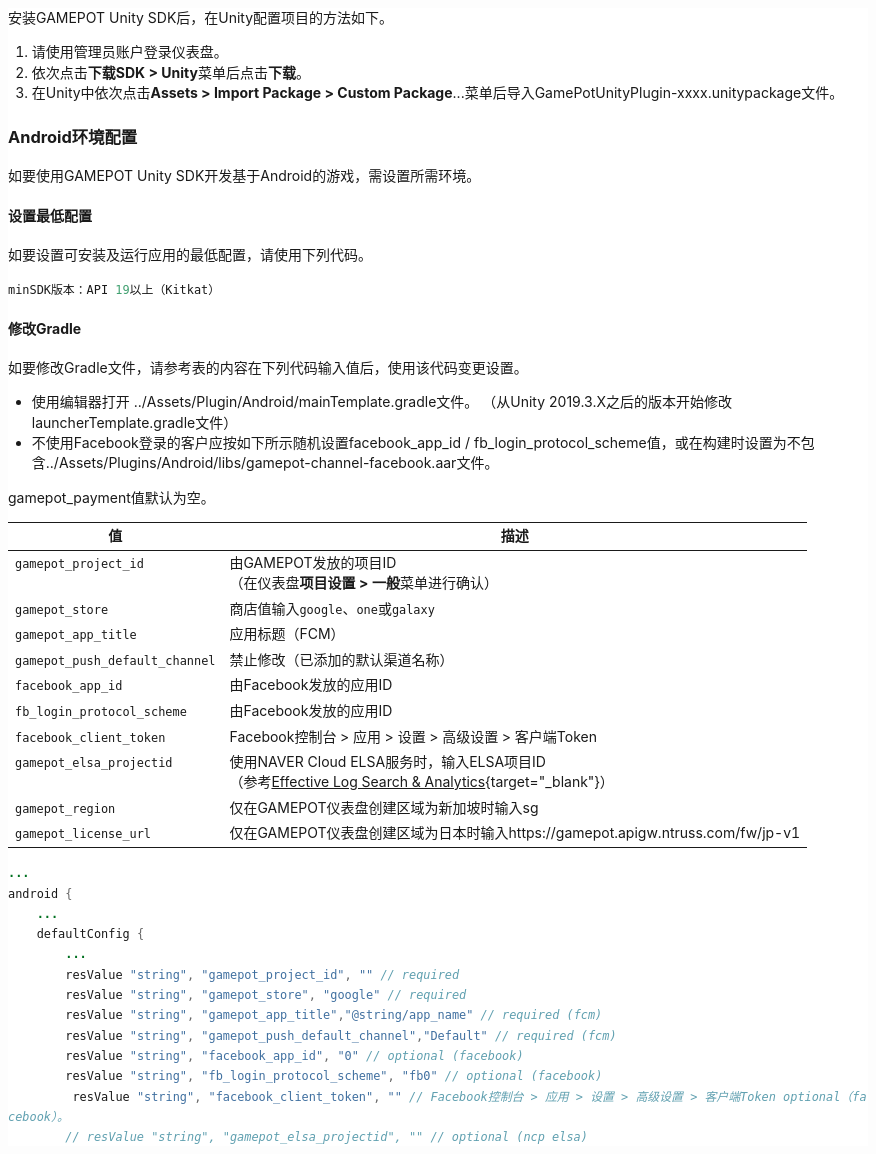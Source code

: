 安装GAMEPOT Unity SDK后，在Unity配置项目的方法如下。

1. 请使用管理员账户登录仪表盘。
2. 依次点击**下载SDK > Unity**菜单后点击**下载**。
3. 在Unity中依次点击**Assets > Import Package > Custom Package**...菜单后导入GamePotUnityPlugin-xxxx.unitypackage文件。

### Android环境配置<a name="안드로이드환경설정"></a>

如要使用GAMEPOT Unity SDK开发基于Android的游戏，需设置所需环境。

#### 设置最低配置<a name="최소사양설정"></a>
如要设置可安装及运行应用的最低配置，请使用下列代码。

```D
minSDK版本：API 19以上（Kitkat）
```

#### 修改Gradle<a name="Gradle수정"></a>

如要修改Gradle文件，请参考表的内容在下列代码输入值后，使用该代码变更设置。

* 使用编辑器打开 ../Assets/Plugin/Android/mainTemplate.gradle文件。 （从Unity 2019.3.X之后的版本开始修改launcherTemplate.gradle文件）
* 不使用Facebook登录的客户应按如下所示随机设置facebook_app_id / fb_login_protocol_scheme值，或在构建时设置为不包含../Assets/Plugins/Android/libs/gamepot-channel-facebook.aar文件。

gamepot_payment值默认为空。




| 值 | 描述 |
| --- | --- |
|  ```gamepot_project_id``` | 由GAMEPOT发放的项目ID<br>（在仪表盘**项目设置 > 一般**菜单进行确认） |
| ```gamepot_store``` | 商店值输入`google`、`one`或`galaxy` |
| ```gamepot_app_title``` | 应用标题（FCM） |
| ```gamepot_push_default_channel``` | 禁止修改（已添加的默认渠道名称） |
| ```facebook_app_id``` | 由Facebook发放的应用ID |
| ```fb_login_protocol_scheme``` | 由Facebook发放的应用ID |
| ```facebook_client_token``` | Facebook控制台 > 应用 > 设置 > 高级设置 > 客户端Token |
|  ```gamepot_elsa_projectid``` | 使用NAVER Cloud ELSA服务时，输入ELSA项目ID<br>（参考[Effective Log Search &amp; Analytics](https://www.ncloud.com/product/analytics/elsa){target=&quot;_blank&quot;}）  |
| ```gamepot_region``` | 仅在GAMEPOT仪表盘创建区域为新加坡时输入sg |
|  ```gamepot_license_url``` |仅在GAMEPOT仪表盘创建区域为日本时输入https://gamepot.apigw.ntruss.com/fw/jp-v1 |



```java
...
android {
    ...
    defaultConfig {
        ...
        resValue "string", "gamepot_project_id", "" // required
        resValue "string", "gamepot_store", "google" // required
        resValue "string", "gamepot_app_title","@string/app_name" // required (fcm)
        resValue "string", "gamepot_push_default_channel","Default" // required (fcm)
        resValue "string", "facebook_app_id", "0" // optional (facebook)
        resValue "string", "fb_login_protocol_scheme", "fb0" // optional (facebook)
         resValue "string", "facebook_client_token", "" // Facebook控制台 > 应用 > 设置 > 高级设置 > 客户端Token optional（facebook）。
        // resValue "string", "gamepot_elsa_projectid", "" // optional (ncp elsa)
```